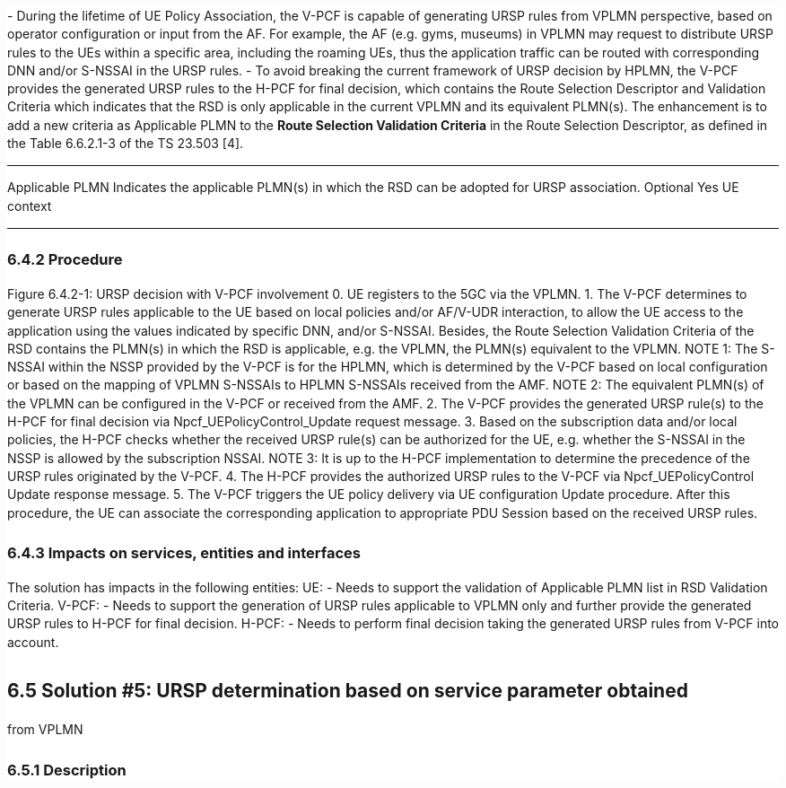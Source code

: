 \- During the lifetime of UE Policy Association, the V-PCF is capable of
generating URSP rules from VPLMN perspective, based on operator configuration
or input from the AF. For example, the AF (e.g. gyms, museums) in VPLMN may
request to distribute URSP rules to the UEs within a specific area, including
the roaming UEs, thus the application traffic can be routed with corresponding
DNN and/or S-NSSAI in the URSP rules.
\- To avoid breaking the current framework of URSP decision by HPLMN, the
V-PCF provides the generated URSP rules to the H-PCF for final decision, which
contains the Route Selection Descriptor and Validation Criteria which
indicates that the RSD is only applicable in the current VPLMN and its
equivalent PLMN(s).
The enhancement is to add a new criteria as Applicable PLMN to the **Route
Selection Validation Criteria** in the Route Selection Descriptor, as defined
in the Table 6.6.2.1-3 of the TS 23.503 [4].
* * *
Applicable PLMN Indicates the applicable PLMN(s) in which the RSD can be
adopted for URSP association. Optional Yes UE context
* * *
### 6.4.2 Procedure
Figure 6.4.2-1: URSP decision with V-PCF involvement
0\. UE registers to the 5GC via the VPLMN.
1\. The V-PCF determines to generate URSP rules applicable to the UE based on
local policies and/or AF/V-UDR interaction, to allow the UE access to the
application using the values indicated by specific DNN, and/or S-NSSAI.
Besides, the Route Selection Validation Criteria of the RSD contains the
PLMN(s) in which the RSD is applicable, e.g. the VPLMN, the PLMN(s) equivalent
to the VPLMN.
NOTE 1: The S-NSSAI within the NSSP provided by the V-PCF is for the HPLMN,
which is determined by the V-PCF based on local configuration or based on the
mapping of VPLMN S-NSSAIs to HPLMN S-NSSAIs received from the AMF.
NOTE 2: The equivalent PLMN(s) of the VPLMN can be configured in the V-PCF or
received from the AMF.
2\. The V-PCF provides the generated URSP rule(s) to the H-PCF for final
decision via Npcf_UEPolicyControl_Update request message.
3\. Based on the subscription data and/or local policies, the H-PCF checks
whether the received URSP rule(s) can be authorized for the UE, e.g. whether
the S-NSSAI in the NSSP is allowed by the subscription NSSAI.
NOTE 3: It is up to the H-PCF implementation to determine the precedence of
the URSP rules originated by the V-PCF.
4\. The H-PCF provides the authorized URSP rules to the V-PCF via
Npcf_UEPolicyControl Update response message.
5\. The V-PCF triggers the UE policy delivery via UE configuration Update
procedure.
After this procedure, the UE can associate the corresponding application to
appropriate PDU Session based on the received URSP rules.
### 6.4.3 Impacts on services, entities and interfaces
The solution has impacts in the following entities:
UE:
\- Needs to support the validation of Applicable PLMN list in RSD Validation
Criteria.
V-PCF:
\- Needs to support the generation of URSP rules applicable to VPLMN only and
further provide the generated URSP rules to H-PCF for final decision.
H-PCF:
\- Needs to perform final decision taking the generated URSP rules from V-PCF
into account.
## 6.5 Solution #5: URSP determination based on service parameter obtained
from VPLMN
### 6.5.1 Description